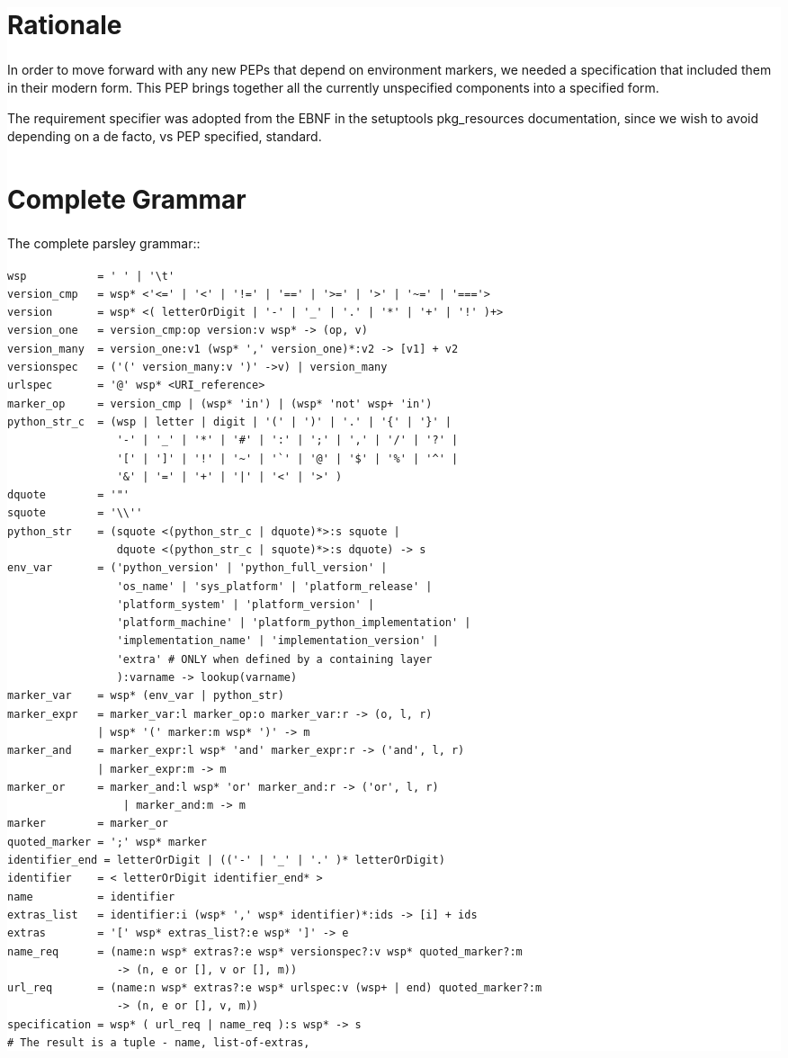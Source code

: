 Rationale
=========

In order to move forward with any new PEPs that depend on environment
markers, we needed a specification that included them in their modern
form. This PEP brings together all the currently unspecified components
into a specified form.

The requirement specifier was adopted from the EBNF in the setuptools
pkg\_resources documentation, since we wish to avoid depending on a de
facto, vs PEP specified, standard.

Complete Grammar
================

The complete parsley grammar::

    wsp           = ' ' | '\t'
    version_cmp   = wsp* <'<=' | '<' | '!=' | '==' | '>=' | '>' | '~=' | '==='>
    version       = wsp* <( letterOrDigit | '-' | '_' | '.' | '*' | '+' | '!' )+>
    version_one   = version_cmp:op version:v wsp* -> (op, v)
    version_many  = version_one:v1 (wsp* ',' version_one)*:v2 -> [v1] + v2
    versionspec   = ('(' version_many:v ')' ->v) | version_many
    urlspec       = '@' wsp* <URI_reference>
    marker_op     = version_cmp | (wsp* 'in') | (wsp* 'not' wsp+ 'in')
    python_str_c  = (wsp | letter | digit | '(' | ')' | '.' | '{' | '}' |
                     '-' | '_' | '*' | '#' | ':' | ';' | ',' | '/' | '?' |
                     '[' | ']' | '!' | '~' | '`' | '@' | '$' | '%' | '^' |
                     '&' | '=' | '+' | '|' | '<' | '>' )
    dquote        = '"'
    squote        = '\\''
    python_str    = (squote <(python_str_c | dquote)*>:s squote |
                     dquote <(python_str_c | squote)*>:s dquote) -> s
    env_var       = ('python_version' | 'python_full_version' |
                     'os_name' | 'sys_platform' | 'platform_release' |
                     'platform_system' | 'platform_version' |
                     'platform_machine' | 'platform_python_implementation' |
                     'implementation_name' | 'implementation_version' |
                     'extra' # ONLY when defined by a containing layer
                     ):varname -> lookup(varname)
    marker_var    = wsp* (env_var | python_str)
    marker_expr   = marker_var:l marker_op:o marker_var:r -> (o, l, r)
                  | wsp* '(' marker:m wsp* ')' -> m
    marker_and    = marker_expr:l wsp* 'and' marker_expr:r -> ('and', l, r)
                  | marker_expr:m -> m
    marker_or     = marker_and:l wsp* 'or' marker_and:r -> ('or', l, r)
                      | marker_and:m -> m
    marker        = marker_or
    quoted_marker = ';' wsp* marker
    identifier_end = letterOrDigit | (('-' | '_' | '.' )* letterOrDigit)
    identifier    = < letterOrDigit identifier_end* >
    name          = identifier
    extras_list   = identifier:i (wsp* ',' wsp* identifier)*:ids -> [i] + ids
    extras        = '[' wsp* extras_list?:e wsp* ']' -> e
    name_req      = (name:n wsp* extras?:e wsp* versionspec?:v wsp* quoted_marker?:m
                     -> (n, e or [], v or [], m))
    url_req       = (name:n wsp* extras?:e wsp* urlspec:v (wsp+ | end) quoted_marker?:m
                     -> (n, e or [], v, m))
    specification = wsp* ( url_req | name_req ):s wsp* -> s
    # The result is a tuple - name, list-of-extras,
